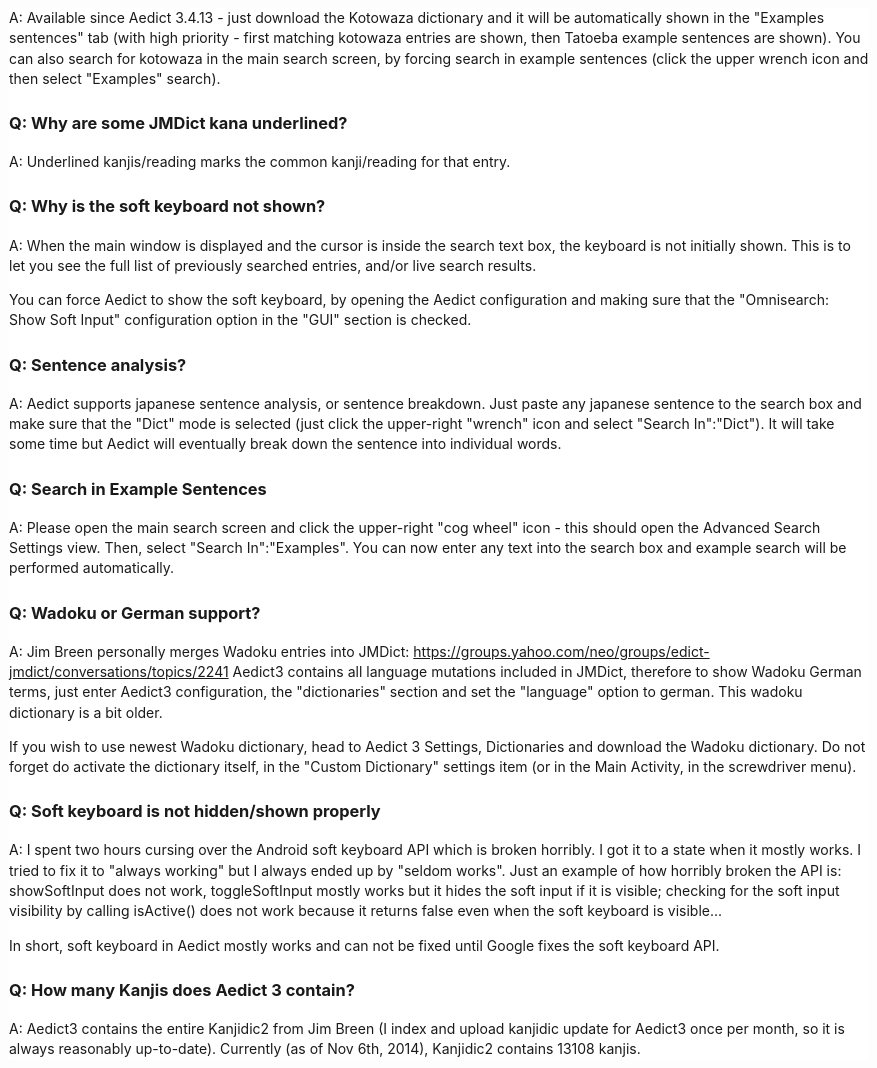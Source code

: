A: Available since Aedict 3.4.13 - just download the Kotowaza dictionary and it will be automatically shown in the "Examples sentences" tab (with high priority - first matching kotowaza entries are shown, then Tatoeba example sentences are shown). You can also search for kotowaza in the main search screen, by forcing search in example sentences (click the upper wrench icon and then select "Examples" search).

### Q: Why are some JMDict kana underlined? ###

A: Underlined kanjis/reading marks the common kanji/reading for that entry.

### Q: Why is the soft keyboard not shown? ###

A: When the main window is displayed and the cursor is inside the search text box, the keyboard is not initially shown. This is to let you see the full list of previously searched entries, and/or live search results.

You can force Aedict to show the soft keyboard, by opening the Aedict configuration and making sure that the "Omnisearch: Show Soft Input" configuration option in the "GUI" section is checked.

### Q: Sentence analysis? ###

A: Aedict supports japanese sentence analysis, or sentence breakdown. Just paste any japanese sentence to the search box and make sure that the "Dict" mode is selected (just click the upper-right "wrench" icon and select "Search In":"Dict"). It will take some time but Aedict will eventually break down the sentence into individual words.

### Q: Search in Example Sentences ###

A: Please open the main search screen and click the upper-right "cog wheel" icon - this should open the Advanced Search Settings view. Then, select "Search In":"Examples". You can now enter any text into the search box and example search will be performed automatically.

### Q: Wadoku or German support? ###

A: Jim Breen personally merges Wadoku entries into JMDict: https://groups.yahoo.com/neo/groups/edict-jmdict/conversations/topics/2241
Aedict3 contains all language mutations included in JMDict, therefore to show Wadoku German terms, just enter Aedict3 configuration, the "dictionaries" section and set the "language" option to german. This wadoku dictionary is a bit older.

If you wish to use newest Wadoku dictionary, head to Aedict 3 Settings, Dictionaries and download the Wadoku dictionary. Do not forget do activate the dictionary itself, in the "Custom Dictionary" settings item (or in the Main Activity, in the screwdriver menu).

### Q: Soft keyboard is not hidden/shown properly ###

A: I spent two hours cursing over the Android soft keyboard API which is broken horribly. I got it to a state when it mostly works. I tried to fix it to "always working" but I always ended up by "seldom works". Just an example of how horribly broken the API is: showSoftInput does not work, toggleSoftInput mostly works but it hides the soft input if it is visible; checking for the soft input visibility by calling isActive() does not work because it returns false even when the soft keyboard is visible...

In short, soft keyboard in Aedict mostly works and can not be fixed until Google fixes the soft keyboard API.

### Q: How many Kanjis does Aedict 3 contain? ###

A: Aedict3 contains the entire Kanjidic2 from Jim Breen (I index and upload kanjidic update for Aedict3 once per month, so it is always reasonably up-to-date). Currently (as of Nov 6th, 2014), Kanjidic2 contains 13108 kanjis.
